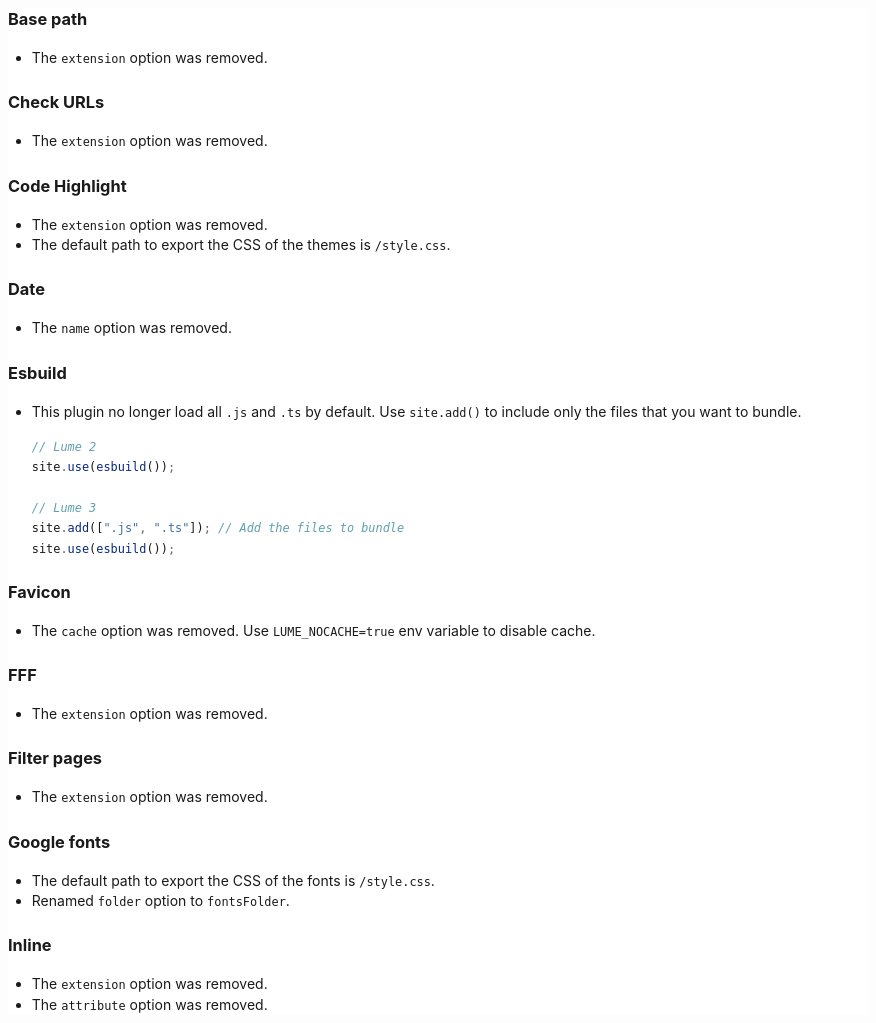 ### Base path

- The `extension` option was removed.

### Check URLs

- The `extension` option was removed.

### Code Highlight

- The `extension` option was removed.
- The default path to export the CSS of the themes is `/style.css`.

### Date

- The `name` option was removed.

### Esbuild

- This plugin no longer load all `.js` and `.ts` by default. Use `site.add()` to
  include only the files that you want to bundle.
  ```js
  // Lume 2
  site.use(esbuild());

  // Lume 3
  site.add([".js", ".ts"]); // Add the files to bundle
  site.use(esbuild());
  ```

### Favicon

- The `cache` option was removed. Use `LUME_NOCACHE=true` env variable to
  disable cache.

### FFF

- The `extension` option was removed.

### Filter pages

- The `extension` option was removed.

### Google fonts

- The default path to export the CSS of the fonts is `/style.css`.
- Renamed `folder` option to `fontsFolder`.

### Inline

- The `extension` option was removed.
- The `attribute` option was removed.
